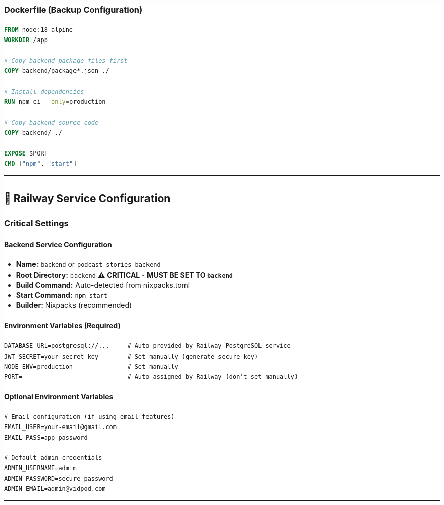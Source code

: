### Dockerfile (Backup Configuration)
```dockerfile
FROM node:18-alpine
WORKDIR /app

# Copy backend package files first
COPY backend/package*.json ./

# Install dependencies
RUN npm ci --only=production  

# Copy backend source code
COPY backend/ ./

EXPOSE $PORT
CMD ["npm", "start"]
```

---

## 🔧 Railway Service Configuration

### Critical Settings

#### Backend Service Configuration
- **Name:** `backend` or `podcast-stories-backend`
- **Root Directory:** `backend` ⚠️ **CRITICAL - MUST BE SET TO `backend`**
- **Build Command:** Auto-detected from nixpacks.toml
- **Start Command:** `npm start`
- **Builder:** Nixpacks (recommended)

#### Environment Variables (Required)
```env
DATABASE_URL=postgresql://...     # Auto-provided by Railway PostgreSQL service
JWT_SECRET=your-secret-key        # Set manually (generate secure key)
NODE_ENV=production               # Set manually
PORT=                             # Auto-assigned by Railway (don't set manually)
```

#### Optional Environment Variables
```env
# Email configuration (if using email features)
EMAIL_USER=your-email@gmail.com
EMAIL_PASS=app-password

# Default admin credentials
ADMIN_USERNAME=admin
ADMIN_PASSWORD=secure-password
ADMIN_EMAIL=admin@vidpod.com
```

---
